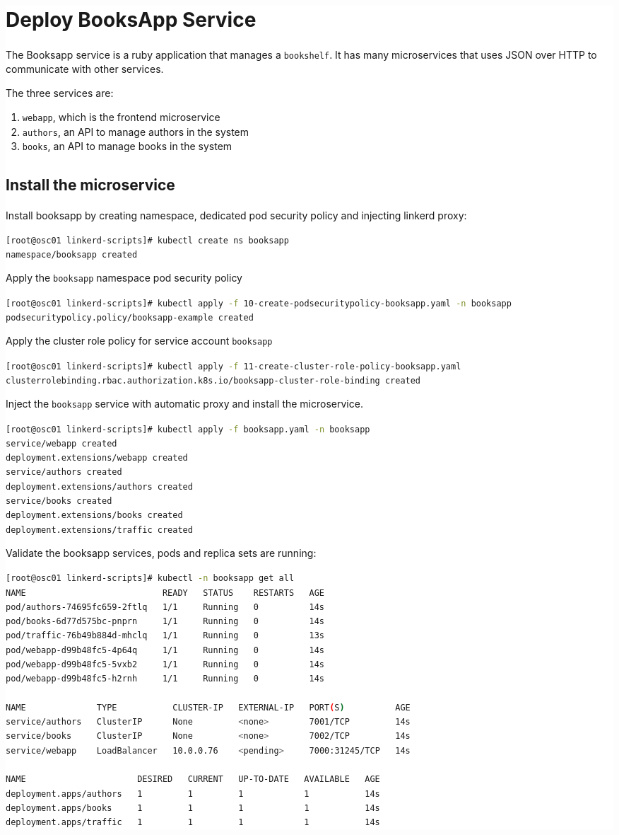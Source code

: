 # Deploy BooksApp Service

The Booksapp service is a ruby application that manages a `bookshelf`. It has many microservices that uses JSON over HTTP to communicate with other services.

The three services are:

1) `webapp`, which is the frontend microservice
2) `authors`, an API to manage authors in the system
3) `books`, an API to manage books in the system

## Install the microservice

Install booksapp by creating namespace, dedicated pod security policy and injecting linkerd proxy:

```bash
[root@osc01 linkerd-scripts]# kubectl create ns booksapp
namespace/booksapp created
```

Apply the `booksapp` namespace pod security policy

```bash
[root@osc01 linkerd-scripts]# kubectl apply -f 10-create-podsecuritypolicy-booksapp.yaml -n booksapp
podsecuritypolicy.policy/booksapp-example created
```

Apply the cluster role policy for service account `booksapp`

```bash
[root@osc01 linkerd-scripts]# kubectl apply -f 11-create-cluster-role-policy-booksapp.yaml
clusterrolebinding.rbac.authorization.k8s.io/booksapp-cluster-role-binding created
```

Inject the `booksapp` service with automatic proxy and install the microservice.

```bash
[root@osc01 linkerd-scripts]# kubectl apply -f booksapp.yaml -n booksapp
service/webapp created
deployment.extensions/webapp created
service/authors created
deployment.extensions/authors created
service/books created
deployment.extensions/books created
deployment.extensions/traffic created
```

Validate the booksapp services, pods and replica sets are running:

```bash
[root@osc01 linkerd-scripts]# kubectl -n booksapp get all
NAME                           READY   STATUS    RESTARTS   AGE
pod/authors-74695fc659-2ftlq   1/1     Running   0          14s
pod/books-6d77d575bc-pnprn     1/1     Running   0          14s
pod/traffic-76b49b884d-mhclq   1/1     Running   0          13s
pod/webapp-d99b48fc5-4p64q     1/1     Running   0          14s
pod/webapp-d99b48fc5-5vxb2     1/1     Running   0          14s
pod/webapp-d99b48fc5-h2rnh     1/1     Running   0          14s

NAME              TYPE           CLUSTER-IP   EXTERNAL-IP   PORT(S)          AGE
service/authors   ClusterIP      None         <none>        7001/TCP         14s
service/books     ClusterIP      None         <none>        7002/TCP         14s
service/webapp    LoadBalancer   10.0.0.76    <pending>     7000:31245/TCP   14s

NAME                      DESIRED   CURRENT   UP-TO-DATE   AVAILABLE   AGE
deployment.apps/authors   1         1         1            1           14s
deployment.apps/books     1         1         1            1           14s
deployment.apps/traffic   1         1         1            1           14s
```